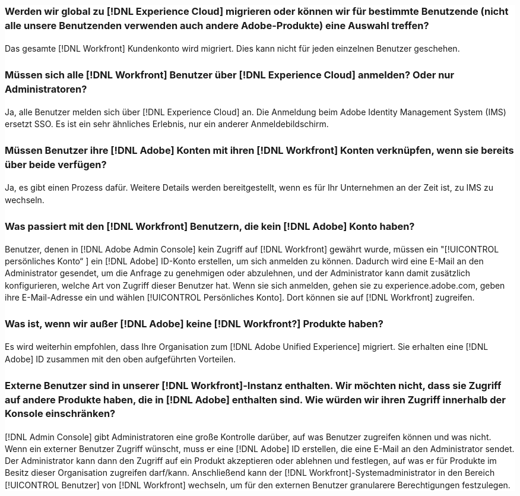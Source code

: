 ### Werden wir global zu [!DNL Experience Cloud] migrieren oder können wir für bestimmte Benutzende (nicht alle unsere Benutzenden verwenden auch andere Adobe-Produkte) eine Auswahl treffen?

Das gesamte [!DNL Workfront] Kundenkonto wird migriert. Dies kann nicht für jeden einzelnen Benutzer geschehen.

### Müssen sich alle [!DNL Workfront] Benutzer über [!DNL Experience Cloud] anmelden? Oder nur Administratoren?

Ja, alle Benutzer melden sich über [!DNL Experience Cloud] an. Die Anmeldung beim Adobe Identity Management System (IMS) ersetzt SSO. Es ist ein sehr ähnliches Erlebnis, nur ein anderer Anmeldebildschirm.

### Müssen Benutzer ihre [!DNL Adobe] Konten mit ihren [!DNL Workfront] Konten verknüpfen, wenn sie bereits über beide verfügen?

Ja, es gibt einen Prozess dafür. Weitere Details werden bereitgestellt, wenn es für Ihr Unternehmen an der Zeit ist, zu IMS zu wechseln.

### Was passiert mit den [!DNL Workfront] Benutzern, die kein [!DNL Adobe] Konto haben?

Benutzer, denen in [!DNL Adobe Admin Console] kein Zugriff auf [!DNL Workfront] gewährt wurde, müssen ein &quot;[!UICONTROL persönliches Konto“ &#x200B;] ein [!DNL Adobe] ID-Konto erstellen, um sich anmelden zu können. Dadurch wird eine E-Mail an den Administrator gesendet, um die Anfrage zu genehmigen oder abzulehnen, und der Administrator kann damit zusätzlich konfigurieren, welche Art von Zugriff dieser Benutzer hat. Wenn sie sich anmelden, gehen sie zu experience.adobe.com, geben ihre E-Mail-Adresse ein und wählen [!UICONTROL Persönliches Konto]. Dort können sie auf [!DNL Workfront] zugreifen.

### Was ist, wenn wir außer [!DNL Adobe] keine [!DNL Workfront?] Produkte haben?

Es wird weiterhin empfohlen, dass Ihre Organisation zum [!DNL Adobe Unified Experience] migriert. Sie erhalten eine [!DNL Adobe] ID zusammen mit den oben aufgeführten Vorteilen.

### Externe Benutzer sind in unserer [!DNL Workfront]-Instanz enthalten. Wir möchten nicht, dass sie Zugriff auf andere Produkte haben, die in [!DNL Adobe] enthalten sind. Wie würden wir ihren Zugriff innerhalb der Konsole einschränken?

[!DNL Admin Console] gibt Administratoren eine große Kontrolle darüber, auf was Benutzer zugreifen können und was nicht. Wenn ein externer Benutzer Zugriff wünscht, muss er eine [!DNL Adobe] ID erstellen, die eine E-Mail an den Administrator sendet. Der Administrator kann dann den Zugriff auf ein Produkt akzeptieren oder ablehnen und festlegen, auf was er für Produkte im Besitz dieser Organisation zugreifen darf/kann. Anschließend kann der [!DNL Workfront]-Systemadministrator in den Bereich [!UICONTROL Benutzer] von [!DNL Workfront] wechseln, um für den externen Benutzer granularere Berechtigungen festzulegen.
